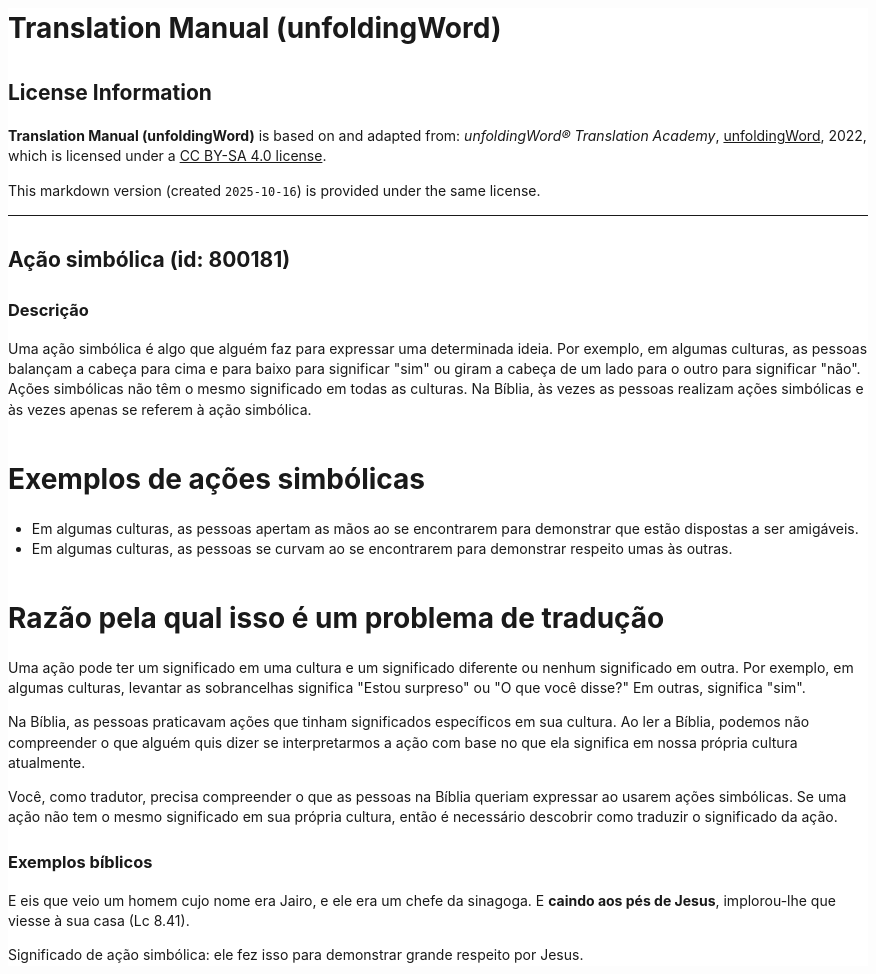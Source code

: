 # Translation Manual (unfoldingWord)

## License Information

**Translation Manual (unfoldingWord)** is based on and adapted from: _unfoldingWord® Translation Academy_, [unfoldingWord](https://unfoldingword.org/utw), 2022, which is licensed under a [CC BY-SA 4.0 license](https://creativecommons.org/licenses/by-sa/4.0/legalcode.en).

This markdown version (created `2025-10-16`) is provided under the same license.



--------------------------------

## Ação simbólica (id: 800181)

### Descrição

Uma ação simbólica é algo que alguém faz para expressar uma determinada ideia. Por exemplo, em algumas culturas, as pessoas balançam a cabeça para cima e para baixo para significar "sim" ou giram a cabeça de um lado para o outro para significar "não". Ações simbólicas não têm o mesmo significado em todas as culturas. Na Bíblia, às vezes as pessoas realizam ações simbólicas e às vezes apenas se referem à ação simbólica.

Exemplos de ações simbólicas
============================

* Em algumas culturas, as pessoas apertam as mãos ao se encontrarem para demonstrar que estão dispostas a ser amigáveis.
* Em algumas culturas, as pessoas se curvam ao se encontrarem para demonstrar respeito umas às outras.

Razão pela qual isso é um problema de tradução
==============================================

Uma ação pode ter um significado em uma cultura e um significado diferente ou nenhum significado em outra. Por exemplo, em algumas culturas, levantar as sobrancelhas significa "Estou surpreso" ou "O que você disse?" Em outras, significa "sim".

Na Bíblia, as pessoas praticavam ações que tinham significados específicos em sua cultura. Ao ler a Bíblia, podemos não compreender o que alguém quis dizer se interpretarmos a ação com base no que ela significa em nossa própria cultura atualmente.

Você, como tradutor, precisa compreender o que as pessoas na Bíblia queriam expressar ao usarem ações simbólicas. Se uma ação não tem o mesmo significado em sua própria cultura, então é necessário descobrir como traduzir o significado da ação.

### Exemplos bíblicos

E eis que veio um homem cujo nome era Jairo, e ele era um chefe da sinagoga. E **caindo aos pés de Jesus**, implorou\-lhe que viesse à sua casa (Lc 8\.41\).

Significado de ação simbólica: ele fez isso para demonstrar grande respeito por Jesus.
